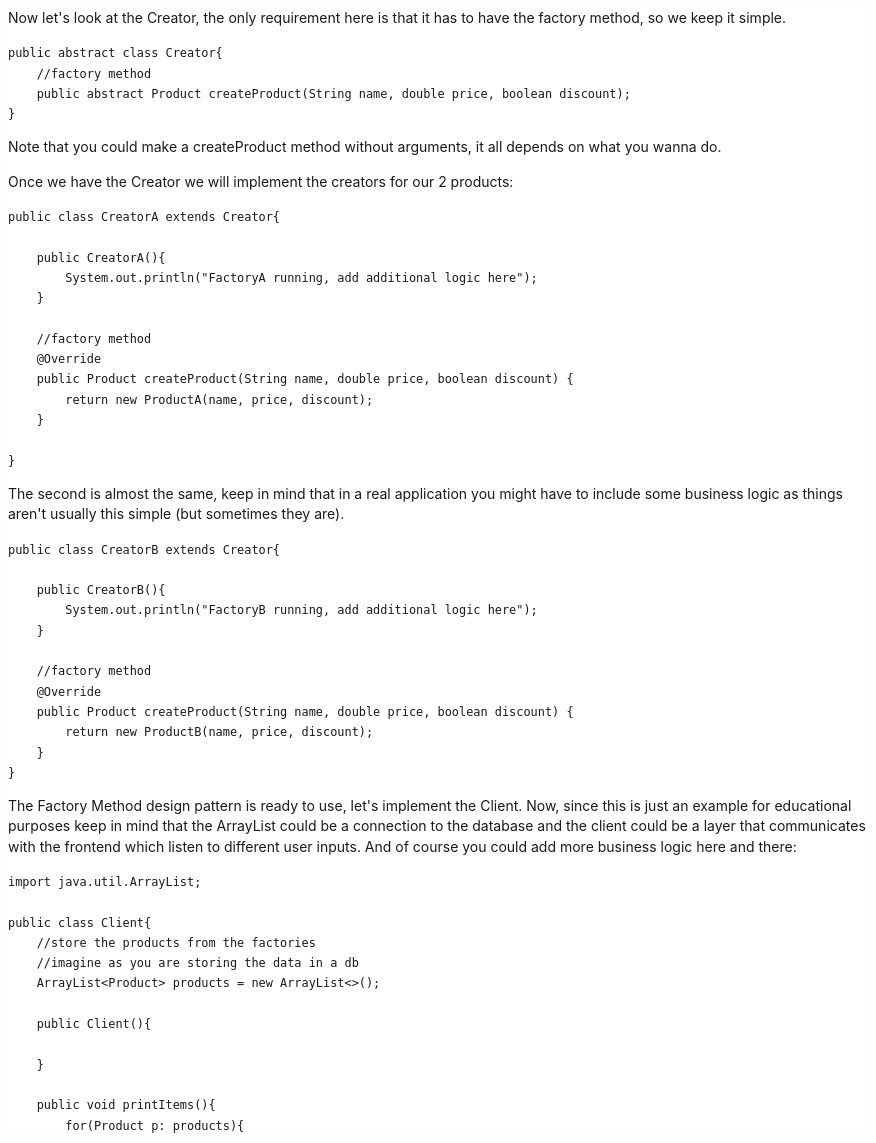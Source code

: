Now let's look at the Creator, the only requirement here is that it has to have the factory method, so we keep it simple.


```
public abstract class Creator{
    //factory method
    public abstract Product createProduct(String name, double price, boolean discount);
}

``` 
Note that you could make a createProduct method without arguments, it all depends on what you wanna do. 

Once we have the Creator we will implement the creators for our 2 products:
```
public class CreatorA extends Creator{

    public CreatorA(){
        System.out.println("FactoryA running, add additional logic here");
    }

    //factory method
    @Override
    public Product createProduct(String name, double price, boolean discount) {
        return new ProductA(name, price, discount);
    }

}
``` 

The second is almost the same, keep in mind that in a real application you might have to include some business logic as things aren't usually this simple (but sometimes they are).

```
public class CreatorB extends Creator{

    public CreatorB(){
        System.out.println("FactoryB running, add additional logic here");
    }

    //factory method
    @Override
    public Product createProduct(String name, double price, boolean discount) {
        return new ProductB(name, price, discount);
    }
}
``` 

The Factory Method design pattern is ready to use, let's implement the Client. Now, since this is just an example for educational purposes keep in mind that the ArrayList could be a connection to the database and the client could be a layer that communicates with the frontend which listen to different user inputs. And of course you could add more business logic here and there:


```
import java.util.ArrayList;

public class Client{
    //store the products from the factories
    //imagine as you are storing the data in a db
    ArrayList<Product> products = new ArrayList<>();

    public Client(){

    }

    public void printItems(){
        for(Product p: products){
```